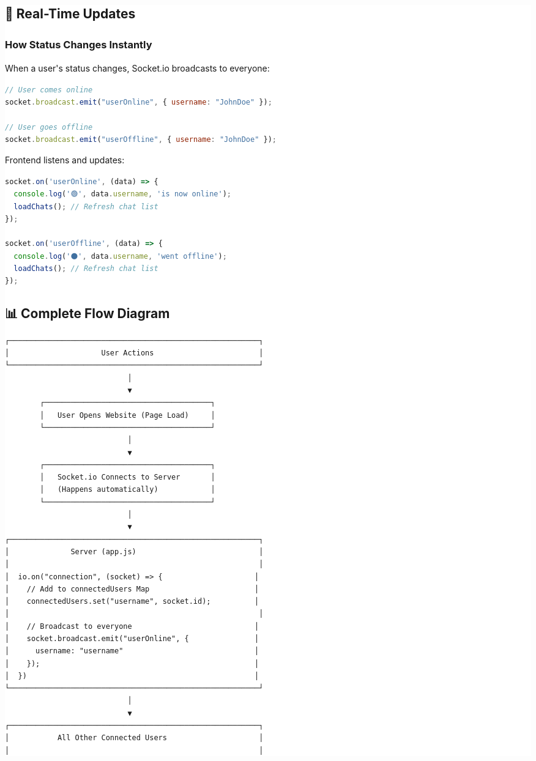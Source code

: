 ## 🔄 Real-Time Updates

### How Status Changes Instantly

When a user's status changes, Socket.io broadcasts to everyone:

```javascript
// User comes online
socket.broadcast.emit("userOnline", { username: "JohnDoe" });

// User goes offline
socket.broadcast.emit("userOffline", { username: "JohnDoe" });
```

Frontend listens and updates:

```javascript
socket.on('userOnline', (data) => {
  console.log('🟢', data.username, 'is now online');
  loadChats(); // Refresh chat list
});

socket.on('userOffline', (data) => {
  console.log('⚫', data.username, 'went offline');
  loadChats(); // Refresh chat list
});
```

## 📊 Complete Flow Diagram

```
┌─────────────────────────────────────────────────────────┐
│                     User Actions                        │
└─────────────────────────────────────────────────────────┘
                            │
                            ▼
        ┌──────────────────────────────────────┐
        │   User Opens Website (Page Load)     │
        └──────────────────────────────────────┘
                            │
                            ▼
        ┌──────────────────────────────────────┐
        │   Socket.io Connects to Server       │
        │   (Happens automatically)            │
        └──────────────────────────────────────┘
                            │
                            ▼
┌─────────────────────────────────────────────────────────┐
│              Server (app.js)                            │
│                                                         │
│  io.on("connection", (socket) => {                     │
│    // Add to connectedUsers Map                        │
│    connectedUsers.set("username", socket.id);          │
│                                                         │
│    // Broadcast to everyone                            │
│    socket.broadcast.emit("userOnline", {               │
│      username: "username"                              │
│    });                                                 │
│  })                                                    │
└─────────────────────────────────────────────────────────┘
                            │
                            ▼
┌─────────────────────────────────────────────────────────┐
│           All Other Connected Users                     │
│                                                         │
```